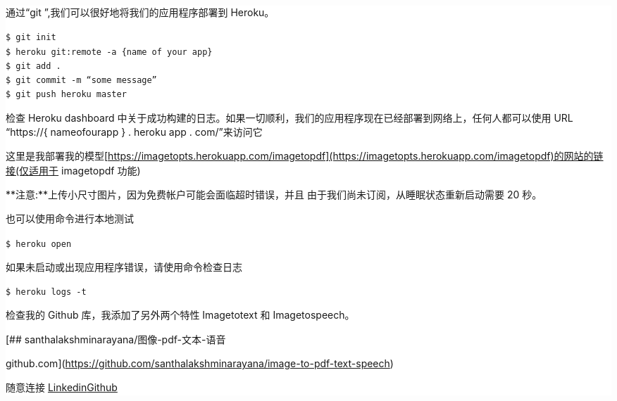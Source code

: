 通过“git ”,我们可以很好地将我们的应用程序部署到 Heroku。

```
$ git init
$ heroku git:remote -a {name of your app}
$ git add . 
$ git commit -m “some message”
$ git push heroku master
```

检查 Heroku dashboard 中关于成功构建的日志。如果一切顺利，我们的应用程序现在已经部署到网络上，任何人都可以使用 URL
“https://{ nameofourapp } . heroku app . com/”来访问它

这里是我部署我的模型[https://imagetopts.herokuapp.com/imagetopdf](https://imagetopts.herokuapp.com/imagetopdf)的网站的链接(仅适用于 imagetopdf 功能)

**注意:**上传小尺寸图片，因为免费帐户可能会面临超时错误，并且
由于我们尚未订阅，从睡眠状态重新启动需要 20 秒。

也可以使用命令进行本地测试

```
$ heroku open
```

如果未启动或出现应用程序错误，请使用命令检查日志

```
$ heroku logs -t 
```

检查我的 Github 库，我添加了另外两个特性 Imagetotext 和 Imagetospeech。

 [## santhalakshminarayana/图像-pdf-文本-语音

github.com](https://github.com/santhalakshminarayana/image-to-pdf-text-speech) 

随意连接
[Linkedin](https://www.linkedin.com/in/santhalakshminarayana/)[Github](https://github.com/santhalakshminarayana)